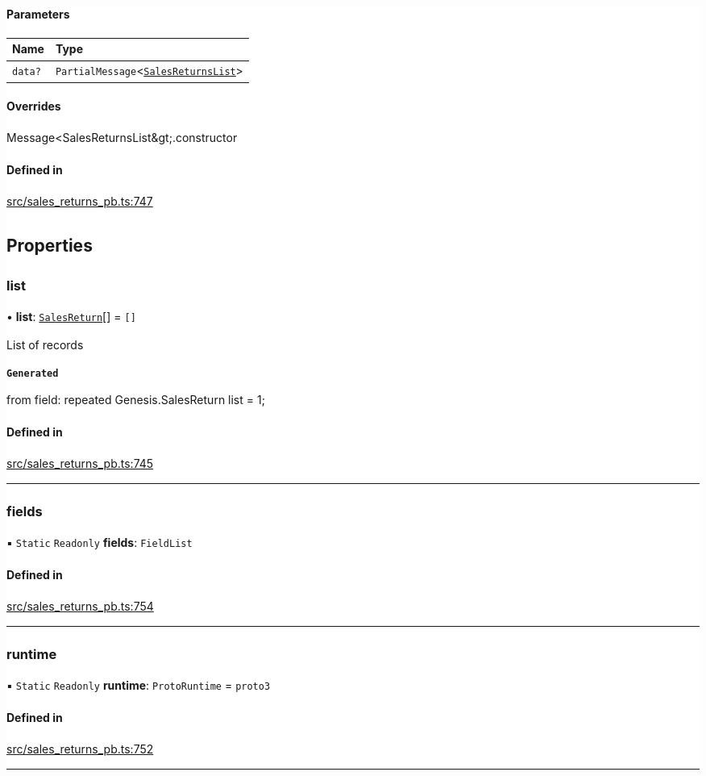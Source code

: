 #### Parameters

| Name | Type |
| :------ | :------ |
| `data?` | `PartialMessage`<[`SalesReturnsList`](SalesReturnsList.md)\> |

#### Overrides

Message&lt;SalesReturnsList\&gt;.constructor

#### Defined in

[src/sales_returns_pb.ts:747](https://github.com/Unaxiom/genesis-ts-sdk/blob/a265138/src/sales_returns_pb.ts#L747)

## Properties

### list

• **list**: [`SalesReturn`](SalesReturn.md)[] = `[]`

List of records

**`Generated`**

from field: repeated Genesis.SalesReturn list = 1;

#### Defined in

[src/sales_returns_pb.ts:745](https://github.com/Unaxiom/genesis-ts-sdk/blob/a265138/src/sales_returns_pb.ts#L745)

___

### fields

▪ `Static` `Readonly` **fields**: `FieldList`

#### Defined in

[src/sales_returns_pb.ts:754](https://github.com/Unaxiom/genesis-ts-sdk/blob/a265138/src/sales_returns_pb.ts#L754)

___

### runtime

▪ `Static` `Readonly` **runtime**: `ProtoRuntime` = `proto3`

#### Defined in

[src/sales_returns_pb.ts:752](https://github.com/Unaxiom/genesis-ts-sdk/blob/a265138/src/sales_returns_pb.ts#L752)

___
